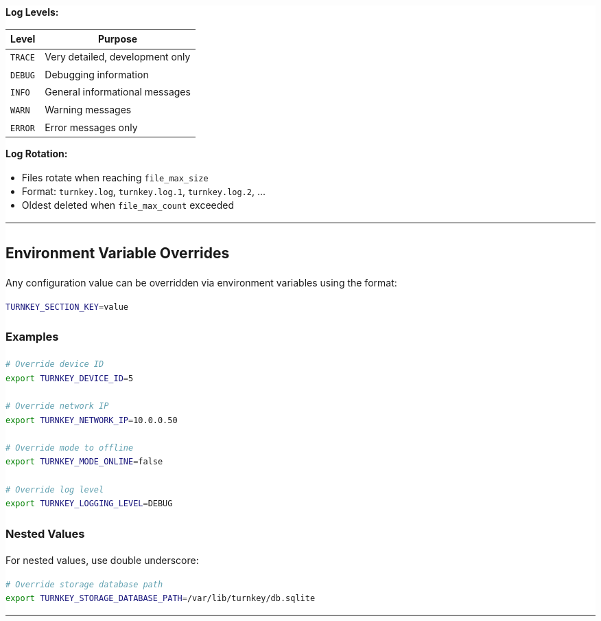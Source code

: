 **Log Levels:**

| Level   | Purpose                         |
|---------|---------------------------------|
| `TRACE` | Very detailed, development only |
| `DEBUG` | Debugging information           |
| `INFO`  | General informational messages  |
| `WARN`  | Warning messages                |
| `ERROR` | Error messages only             |

**Log Rotation:**
- Files rotate when reaching `file_max_size`
- Format: `turnkey.log`, `turnkey.log.1`, `turnkey.log.2`, ...
- Oldest deleted when `file_max_count` exceeded

---

## Environment Variable Overrides

Any configuration value can be overridden via environment variables using the format:

```bash
TURNKEY_SECTION_KEY=value
```

### Examples

```bash
# Override device ID
export TURNKEY_DEVICE_ID=5

# Override network IP
export TURNKEY_NETWORK_IP=10.0.0.50

# Override mode to offline
export TURNKEY_MODE_ONLINE=false

# Override log level
export TURNKEY_LOGGING_LEVEL=DEBUG
```

### Nested Values

For nested values, use double underscore:

```bash
# Override storage database path
export TURNKEY_STORAGE_DATABASE_PATH=/var/lib/turnkey/db.sqlite
```

---
